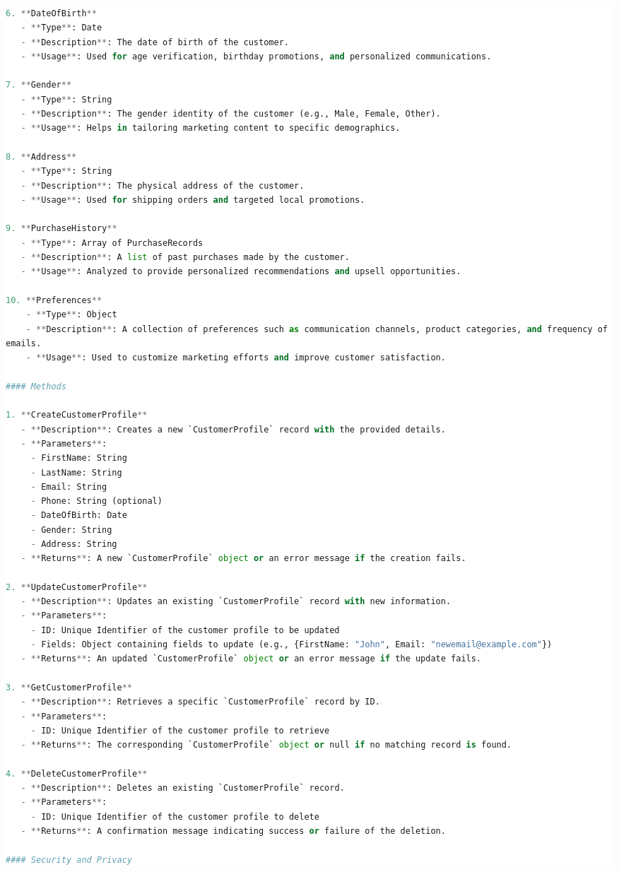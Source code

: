 ```python
6. **DateOfBirth**
   - **Type**: Date
   - **Description**: The date of birth of the customer.
   - **Usage**: Used for age verification, birthday promotions, and personalized communications.

7. **Gender**
   - **Type**: String
   - **Description**: The gender identity of the customer (e.g., Male, Female, Other).
   - **Usage**: Helps in tailoring marketing content to specific demographics.

8. **Address**
   - **Type**: String
   - **Description**: The physical address of the customer.
   - **Usage**: Used for shipping orders and targeted local promotions.

9. **PurchaseHistory**
   - **Type**: Array of PurchaseRecords
   - **Description**: A list of past purchases made by the customer.
   - **Usage**: Analyzed to provide personalized recommendations and upsell opportunities.

10. **Preferences**
    - **Type**: Object
    - **Description**: A collection of preferences such as communication channels, product categories, and frequency of emails.
    - **Usage**: Used to customize marketing efforts and improve customer satisfaction.

#### Methods

1. **CreateCustomerProfile**
   - **Description**: Creates a new `CustomerProfile` record with the provided details.
   - **Parameters**:
     - FirstName: String
     - LastName: String
     - Email: String
     - Phone: String (optional)
     - DateOfBirth: Date
     - Gender: String
     - Address: String
   - **Returns**: A new `CustomerProfile` object or an error message if the creation fails.

2. **UpdateCustomerProfile**
   - **Description**: Updates an existing `CustomerProfile` record with new information.
   - **Parameters**:
     - ID: Unique Identifier of the customer profile to be updated
     - Fields: Object containing fields to update (e.g., {FirstName: "John", Email: "newemail@example.com"})
   - **Returns**: An updated `CustomerProfile` object or an error message if the update fails.

3. **GetCustomerProfile**
   - **Description**: Retrieves a specific `CustomerProfile` record by ID.
   - **Parameters**:
     - ID: Unique Identifier of the customer profile to retrieve
   - **Returns**: The corresponding `CustomerProfile` object or null if no matching record is found.

4. **DeleteCustomerProfile**
   - **Description**: Deletes an existing `CustomerProfile` record.
   - **Parameters**:
     - ID: Unique Identifier of the customer profile to delete
   - **Returns**: A confirmation message indicating success or failure of the deletion.

#### Security and Privacy

```